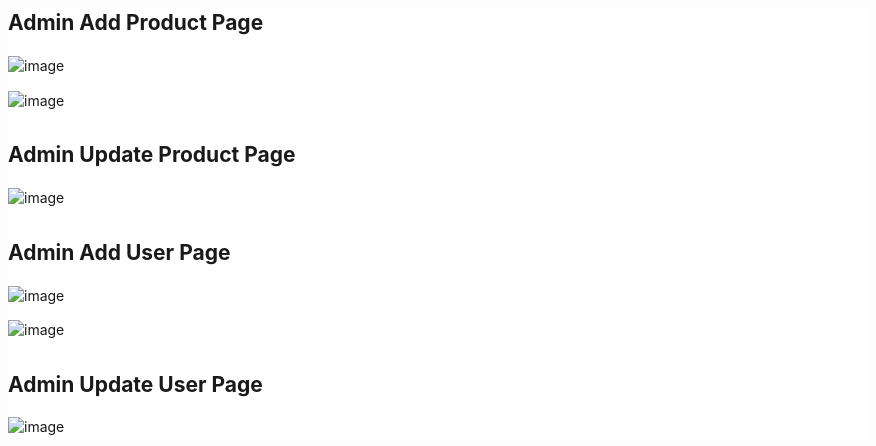 


## Admin Add Product Page 
![image](https://user-images.githubusercontent.com/51326421/168417851-4396ddbd-d7cb-4d50-bb78-df36b4583c8e.png)


![image](https://user-images.githubusercontent.com/51326421/168419929-81f17f43-dbbd-4d80-b7fb-2d614e88b607.png)



## Admin Update Product Page 

![image](https://user-images.githubusercontent.com/51326421/168417887-ff0a9660-4955-474f-a87f-4f0aaeebc2e8.png)



## Admin Add User Page 
![image](https://user-images.githubusercontent.com/51326421/168417951-0f454bc3-fb59-42cb-b764-2059135a6043.png)


![image](https://user-images.githubusercontent.com/51326421/168419886-f8be1530-7131-4625-b044-292fbc6ed3c3.png)



## Admin Update User Page 

![image](https://user-images.githubusercontent.com/51326421/168417927-567f47b6-748e-4fc1-9ea0-a45d71f5c660.png)
